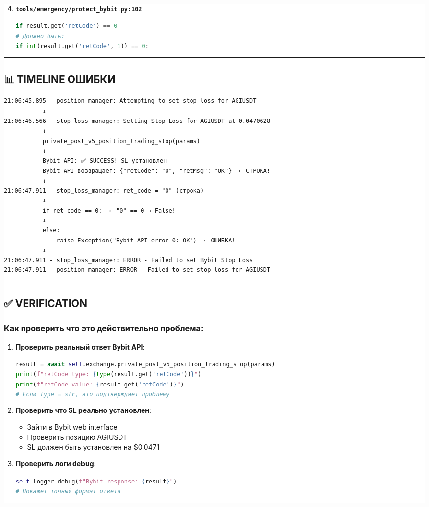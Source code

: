 4. **`tools/emergency/protect_bybit.py:102`**
   ```python
   if result.get('retCode') == 0:
   # Должно быть:
   if int(result.get('retCode', 1)) == 0:
   ```

---

## 📊 TIMELINE ОШИБКИ

```
21:06:45.895 - position_manager: Attempting to set stop loss for AGIUSDT
           ↓
21:06:46.566 - stop_loss_manager: Setting Stop Loss for AGIUSDT at 0.0470628
           ↓
           private_post_v5_position_trading_stop(params)
           ↓
           Bybit API: ✅ SUCCESS! SL установлен
           Bybit API возвращает: {"retCode": "0", "retMsg": "OK"}  ← СТРОКА!
           ↓
21:06:47.911 - stop_loss_manager: ret_code = "0" (строка)
           ↓
           if ret_code == 0:  ← "0" == 0 → False!
           ↓
           else:
               raise Exception("Bybit API error 0: OK")  ← ОШИБКА!
           ↓
21:06:47.911 - stop_loss_manager: ERROR - Failed to set Bybit Stop Loss
21:06:47.911 - position_manager: ERROR - Failed to set stop loss for AGIUSDT
```

---

## ✅ VERIFICATION

### Как проверить что это действительно проблема:

1. **Проверить реальный ответ Bybit API**:
   ```python
   result = await self.exchange.private_post_v5_position_trading_stop(params)
   print(f"retCode type: {type(result.get('retCode'))}")
   print(f"retCode value: {result.get('retCode')}")
   # Если type = str, это подтверждает проблему
   ```

2. **Проверить что SL реально установлен**:
   - Зайти в Bybit web interface
   - Проверить позицию AGIUSDT
   - SL должен быть установлен на $0.0471

3. **Проверить логи debug**:
   ```python
   self.logger.debug(f"Bybit response: {result}")
   # Покажет точный формат ответа
   ```

---